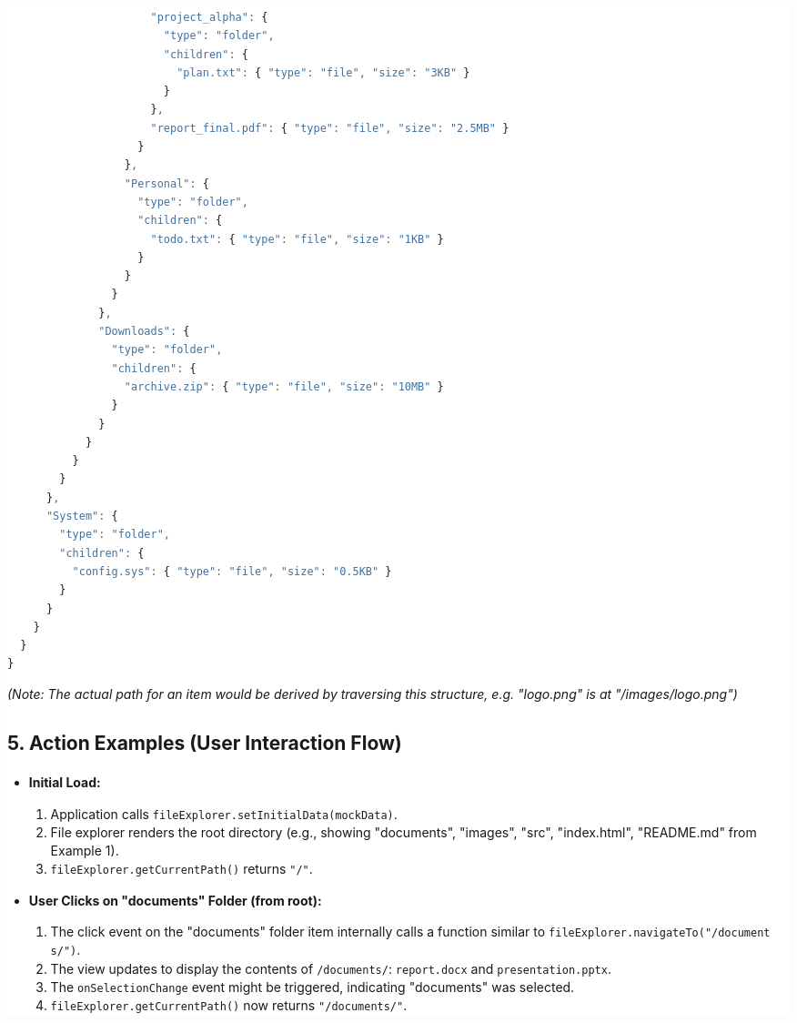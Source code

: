 ```javascript
                      "project_alpha": {
                        "type": "folder",
                        "children": {
                          "plan.txt": { "type": "file", "size": "3KB" }
                        }
                      },
                      "report_final.pdf": { "type": "file", "size": "2.5MB" }
                    }
                  },
                  "Personal": {
                    "type": "folder",
                    "children": {
                      "todo.txt": { "type": "file", "size": "1KB" }
                    }
                  }
                }
              },
              "Downloads": {
                "type": "folder",
                "children": {
                  "archive.zip": { "type": "file", "size": "10MB" }
                }
              }
            }
          }
        }
      },
      "System": {
        "type": "folder",
        "children": {
          "config.sys": { "type": "file", "size": "0.5KB" }
        }
      }
    }
  }
}
```
*(Note: The actual path for an item would be derived by traversing this structure, e.g. "logo.png" is at "/images/logo.png")*

## 5. Action Examples (User Interaction Flow)

*   **Initial Load:**
    1.  Application calls `fileExplorer.setInitialData(mockData)`.
    2.  File explorer renders the root directory (e.g., showing "documents", "images", "src", "index.html", "README.md" from Example 1).
    3.  `fileExplorer.getCurrentPath()` returns `"/"`.

*   **User Clicks on "documents" Folder (from root):**
    1.  The click event on the "documents" folder item internally calls a function similar to `fileExplorer.navigateTo("/documents/")`.
    2.  The view updates to display the contents of `/documents/`: `report.docx` and `presentation.pptx`.
    3.  The `onSelectionChange` event might be triggered, indicating "documents" was selected.
    4.  `fileExplorer.getCurrentPath()` now returns `"/documents/"`.
